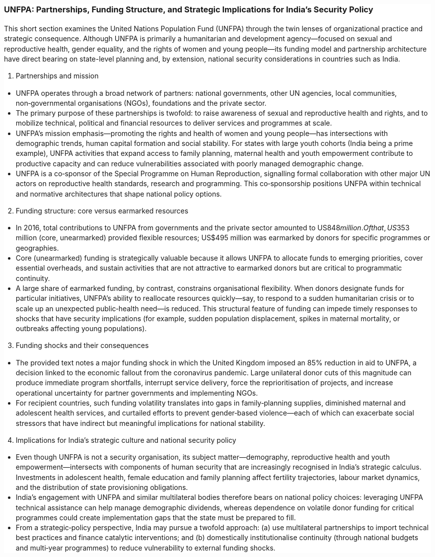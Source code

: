 ### UNFPA: Partnerships, Funding Structure, and Strategic Implications for India’s Security Policy

This short section examines the United Nations Population Fund (UNFPA) through the twin lenses of organizational practice and strategic consequence. Although UNFPA is primarily a humanitarian and development agency—focused on sexual and reproductive health, gender equality, and the rights of women and young people—its funding model and partnership architecture have direct bearing on state-level planning and, by extension, national security considerations in countries such as India.

1. Partnerships and mission
- UNFPA operates through a broad network of partners: national governments, other UN agencies, local communities, non‑governmental organisations (NGOs), foundations and the private sector. 
- The primary purpose of these partnerships is twofold: to raise awareness of sexual and reproductive health and rights, and to mobilize technical, political and financial resources to deliver services and programmes at scale.
- UNFPA’s mission emphasis—promoting the rights and health of women and young people—has intersections with demographic trends, human capital formation and social stability. For states with large youth cohorts (India being a prime example), UNFPA activities that expand access to family planning, maternal health and youth empowerment contribute to productive capacity and can reduce vulnerabilities associated with poorly managed demographic change.
- UNFPA is a co‑sponsor of the Special Programme on Human Reproduction, signalling formal collaboration with other major UN actors on reproductive health standards, research and programming. This co‑sponsorship positions UNFPA within technical and normative architectures that shape national policy options.

2. Funding structure: core versus earmarked resources
- In 2016, total contributions to UNFPA from governments and the private sector amounted to US$848 million. Of that, US$353 million (core, unearmarked) provided flexible resources; US$495 million was earmarked by donors for specific programmes or geographies.
- Core (unearmarked) funding is strategically valuable because it allows UNFPA to allocate funds to emerging priorities, cover essential overheads, and sustain activities that are not attractive to earmarked donors but are critical to programmatic continuity.
- A large share of earmarked funding, by contrast, constrains organisational flexibility. When donors designate funds for particular initiatives, UNFPA’s ability to reallocate resources quickly—say, to respond to a sudden humanitarian crisis or to scale up an unexpected public‑health need—is reduced. This structural feature of funding can impede timely responses to shocks that have security implications (for example, sudden population displacement, spikes in maternal mortality, or outbreaks affecting young populations).

3. Funding shocks and their consequences
- The provided text notes a major funding shock in which the United Kingdom imposed an 85% reduction in aid to UNFPA, a decision linked to the economic fallout from the coronavirus pandemic. Large unilateral donor cuts of this magnitude can produce immediate program shortfalls, interrupt service delivery, force the reprioritisation of projects, and increase operational uncertainty for partner governments and implementing NGOs.
- For recipient countries, such funding volatility translates into gaps in family‑planning supplies, diminished maternal and adolescent health services, and curtailed efforts to prevent gender‑based violence—each of which can exacerbate social stressors that have indirect but meaningful implications for national stability.

4. Implications for India’s strategic culture and national security policy
- Even though UNFPA is not a security organisation, its subject matter—demography, reproductive health and youth empowerment—intersects with components of human security that are increasingly recognised in India’s strategic calculus. Investments in adolescent health, female education and family planning affect fertility trajectories, labour market dynamics, and the distribution of state provisioning obligations.
- India’s engagement with UNFPA and similar multilateral bodies therefore bears on national policy choices: leveraging UNFPA technical assistance can help manage demographic dividends, whereas dependence on volatile donor funding for critical programmes could create implementation gaps that the state must be prepared to fill.
- From a strategic‑policy perspective, India may pursue a twofold approach: (a) use multilateral partnerships to import technical best practices and finance catalytic interventions; and (b) domestically institutionalise continuity (through national budgets and multi‑year programmes) to reduce vulnerability to external funding shocks.
